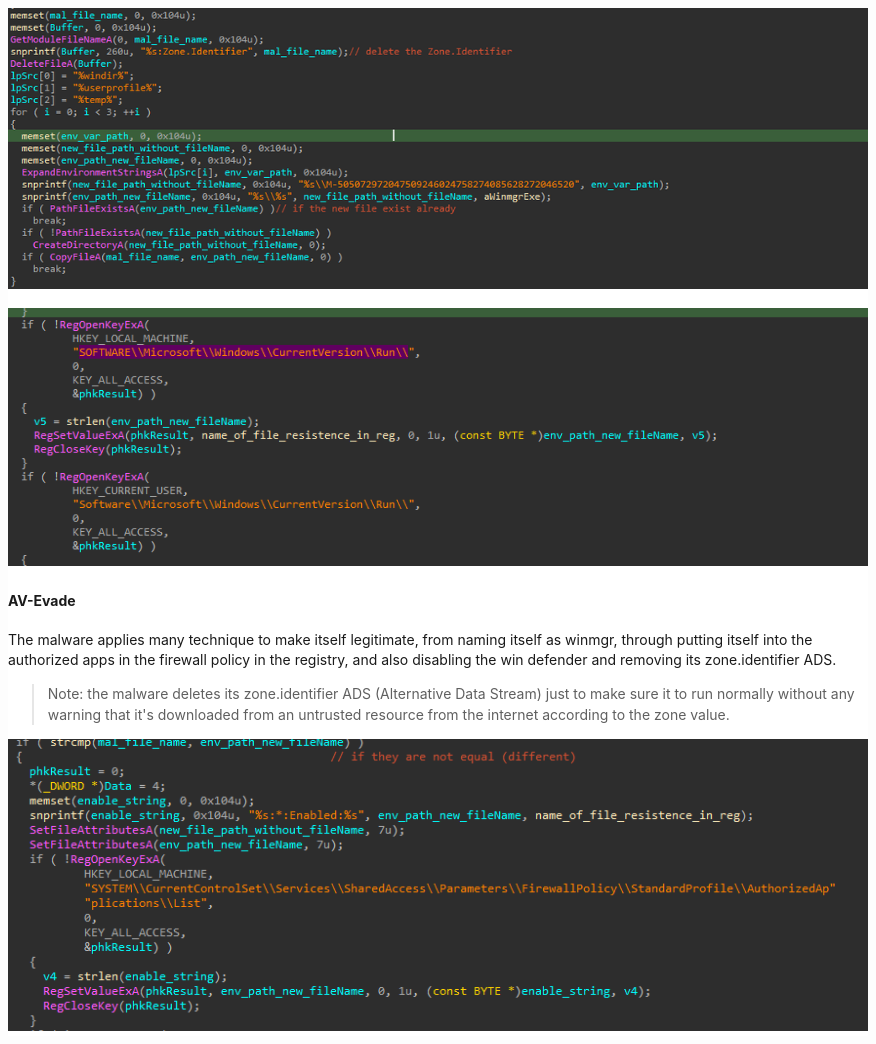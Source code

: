 

[![11](/assets/images/malware-analysis/botnet-variant/11.png)](/assets/images/malware-analysis/botnet-variant/11.png)


[![12](/assets/images/malware-analysis/botnet-variant/12.png)](/assets/images/malware-analysis/botnet-variant/12.png)




#### AV-Evade

The malware applies many technique to make itself legitimate, from naming itself as winmgr, through putting itself into the authorized apps in the firewall policy in the registry, and also disabling the win defender and removing its zone.identifier ADS.

> Note: the malware deletes its zone.identifier ADS (Alternative Data Stream) just to make sure it to run normally without any warning that it's downloaded from an untrusted resource from the internet according to the zone value.



[![13](/assets/images/malware-analysis/botnet-variant/13.png)](/assets/images/malware-analysis/botnet-variant/13.png)
